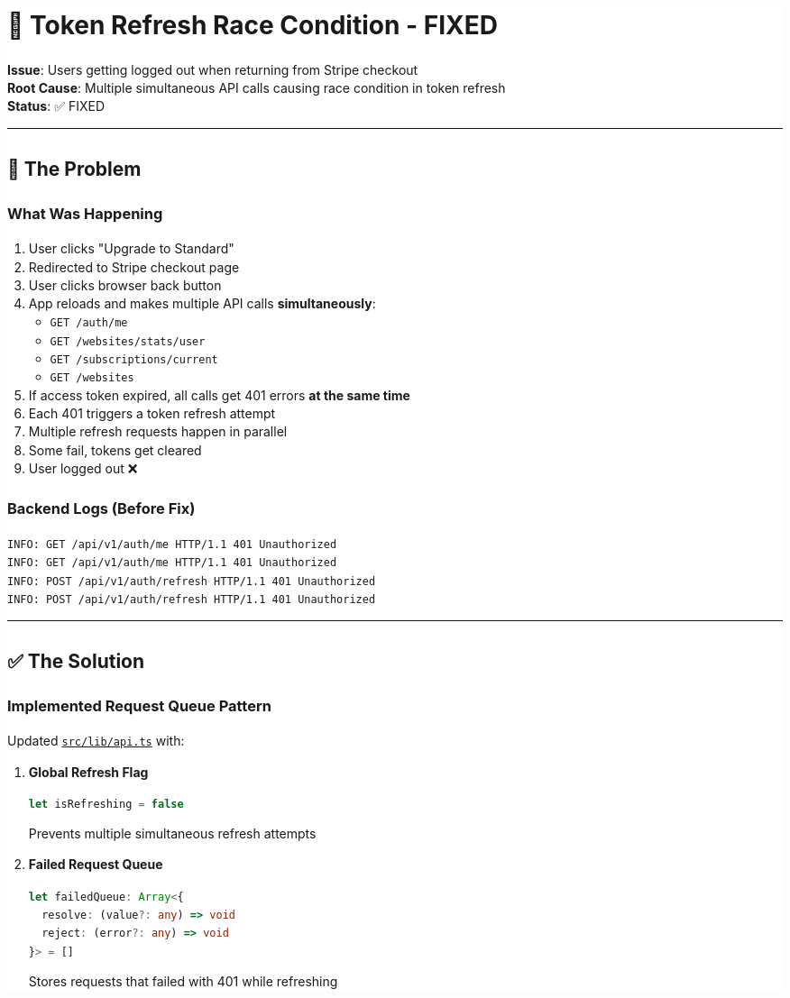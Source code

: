 # 🔧 Token Refresh Race Condition - FIXED

**Issue**: Users getting logged out when returning from Stripe checkout  
**Root Cause**: Multiple simultaneous API calls causing race condition in token refresh  
**Status**: ✅ FIXED

---

## 🐛 The Problem

### What Was Happening

1. User clicks "Upgrade to Standard"
2. Redirected to Stripe checkout page
3. User clicks browser back button
4. App reloads and makes multiple API calls **simultaneously**:
   - `GET /auth/me`
   - `GET /websites/stats/user`
   - `GET /subscriptions/current`
   - `GET /websites`
5. If access token expired, all calls get 401 errors **at the same time**
6. Each 401 triggers a token refresh attempt
7. Multiple refresh requests happen in parallel
8. Some fail, tokens get cleared
9. User logged out ❌

### Backend Logs (Before Fix)
```
INFO: GET /api/v1/auth/me HTTP/1.1 401 Unauthorized
INFO: GET /api/v1/auth/me HTTP/1.1 401 Unauthorized
INFO: POST /api/v1/auth/refresh HTTP/1.1 401 Unauthorized
INFO: POST /api/v1/auth/refresh HTTP/1.1 401 Unauthorized
```

---

## ✅ The Solution

### Implemented Request Queue Pattern

Updated [`src/lib/api.ts`](src/lib/api.ts:1) with:

1. **Global Refresh Flag**
   ```typescript
   let isRefreshing = false
   ```
   Prevents multiple simultaneous refresh attempts

2. **Failed Request Queue**
   ```typescript
   let failedQueue: Array<{
     resolve: (value?: any) => void
     reject: (error?: any) => void
   }> = []
   ```
   Stores requests that failed with 401 while refreshing
